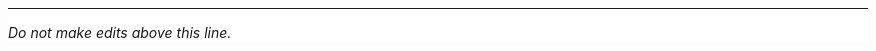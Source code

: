 
-------------------------------------------------------------------------------
*Do not make edits above this line.*
